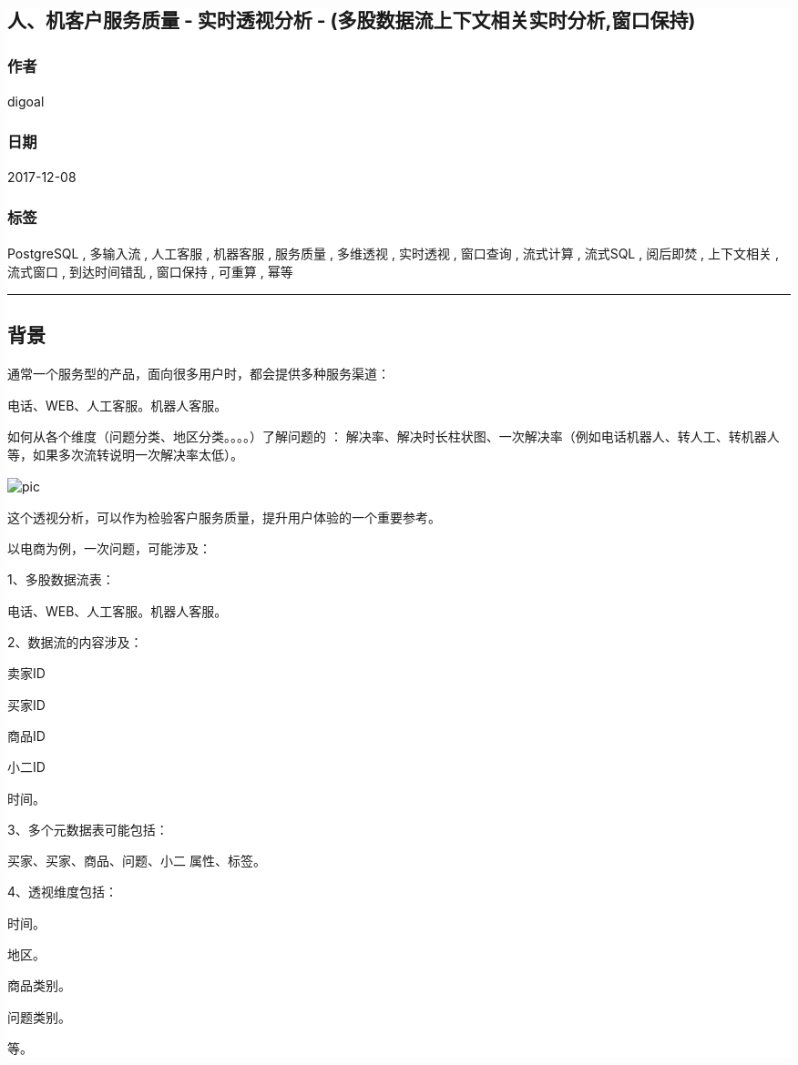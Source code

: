 ## 人、机客户服务质量 - 实时透视分析 - (多股数据流上下文相关实时分析,窗口保持) 
                        
### 作者                          
digoal                         
                           
### 日期                           
2017-12-08                      
                                    
### 标签                    
PostgreSQL , 多输入流 , 人工客服 , 机器客服 , 服务质量 , 多维透视 , 实时透视 , 窗口查询 , 流式计算 , 流式SQL , 阅后即焚 , 上下文相关 , 流式窗口 , 到达时间错乱 , 窗口保持 , 可重算 , 幂等      
                    
----                    
                     
## 背景         
通常一个服务型的产品，面向很多用户时，都会提供多种服务渠道：  
  
电话、WEB、人工客服。机器人客服。  
  
如何从各个维度（问题分类、地区分类。。。。）了解问题的 ： 解决率、解决时长柱状图、一次解决率（例如电话机器人、转人工、转机器人等，如果多次流转说明一次解决率太低）。  
  
![pic](20171208_05_pic_001.jpg)  
  
这个透视分析，可以作为检验客户服务质量，提升用户体验的一个重要参考。  
  
以电商为例，一次问题，可能涉及：  
  
1、多股数据流表：  
  
电话、WEB、人工客服。机器人客服。  
  
2、数据流的内容涉及：  
  
卖家ID  
  
买家ID  
  
商品ID  
  
小二ID  
  
时间。  
  
3、多个元数据表可能包括：  
  
买家、买家、商品、问题、小二 属性、标签。  
  
4、透视维度包括：  
  
时间。  
  
地区。  
  
商品类别。  
  
问题类别。  
  
等。  
  